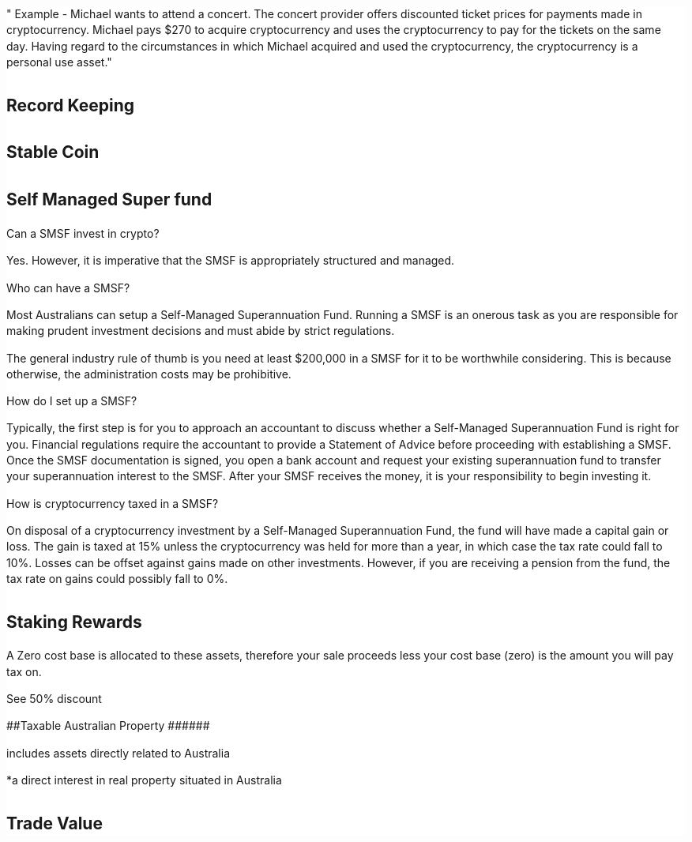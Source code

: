 " Example - Michael wants to attend a concert. The concert provider offers discounted ticket prices for payments made in cryptocurrency. Michael pays $270 to acquire cryptocurrency and uses the cryptocurrency to pay for the tickets on the same day. Having regard to the circumstances in which Michael acquired and used the cryptocurrency, the cryptocurrency is a personal use asset."

## Record Keeping ######

## Stable Coin ######

## Self Managed Super fund ######

Can a SMSF invest in crypto?

Yes. However, it is imperative that the SMSF is appropriately structured and managed.

Who can have a SMSF?

Most Australians can setup a Self-Managed Superannuation Fund. Running a SMSF is an onerous task as you are responsible for making prudent investment decisions and must abide by strict regulations. 

The general industry rule of thumb is you need at least $200,000 in a SMSF for it to be worthwhile considering. This is because otherwise, the administration costs may be prohibitive.

How do I set up a SMSF?

Typically, the first step is for you to approach an accountant to discuss whether a Self-Managed Superannuation Fund is right for you. Financial regulations require the accountant to provide a Statement of Advice before proceeding with establishing a SMSF. Once the SMSF documentation is signed, you open a bank account and request your existing superannuation fund to transfer your superannuation interest to the SMSF. After your SMSF receives the money, it is your responsibility to begin investing it.

How is cryptocurrency taxed in a SMSF?

On disposal of a cryptocurrency investment by a Self-Managed Superannuation Fund, the fund will have made a capital gain or loss. The gain is taxed at 15% unless the cryptocurrency was held for more than a year, in which case the tax rate could fall to 10%. Losses can be offset against gains made on other investments. However, if you are receiving a pension from the fund, the tax rate on gains could possibly fall to 0%.

## Staking Rewards ######

A Zero cost base is allocated to these assets, therefore your sale proceeds less your cost base (zero) is the amount you will pay tax on.

See 50% discount

##Taxable Australian Property ######

includes assets directly related to Australia

*a direct interest in real property situated in Australia

## Trade Value ######
